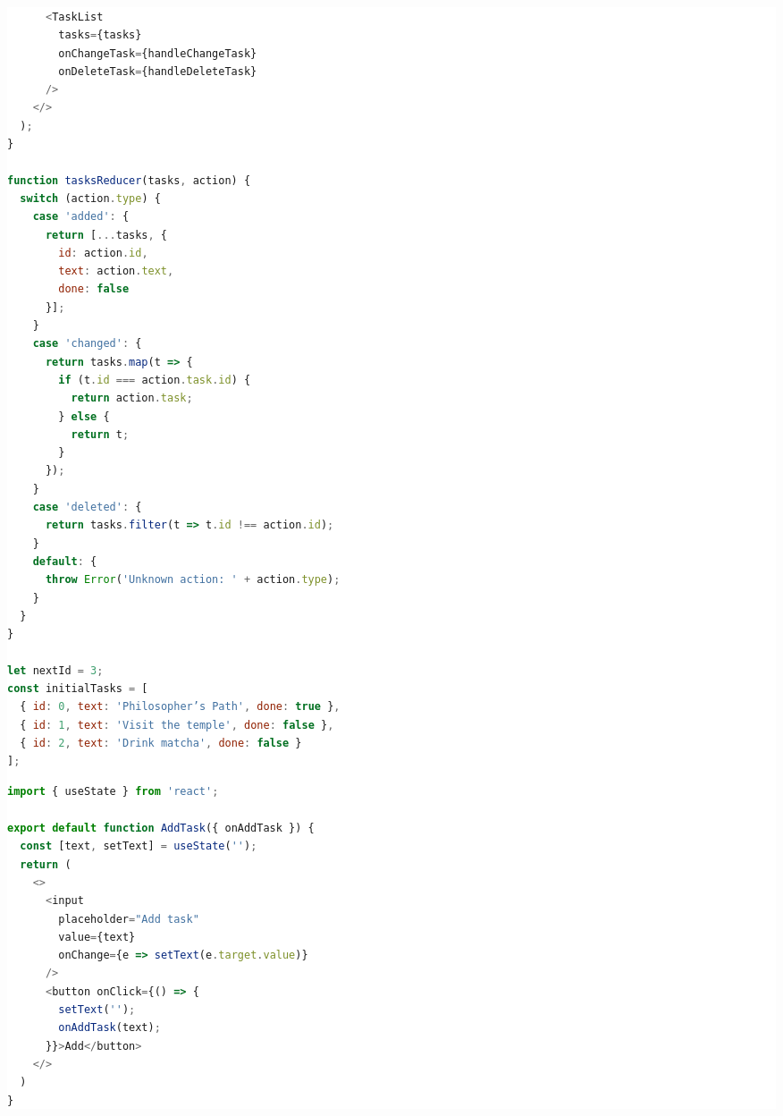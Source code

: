 ```js src/App.js
      <TaskList
        tasks={tasks}
        onChangeTask={handleChangeTask}
        onDeleteTask={handleDeleteTask}
      />
    </>
  );
}

function tasksReducer(tasks, action) {
  switch (action.type) {
    case 'added': {
      return [...tasks, {
        id: action.id,
        text: action.text,
        done: false
      }];
    }
    case 'changed': {
      return tasks.map(t => {
        if (t.id === action.task.id) {
          return action.task;
        } else {
          return t;
        }
      });
    }
    case 'deleted': {
      return tasks.filter(t => t.id !== action.id);
    }
    default: {
      throw Error('Unknown action: ' + action.type);
    }
  }
}

let nextId = 3;
const initialTasks = [
  { id: 0, text: 'Philosopher’s Path', done: true },
  { id: 1, text: 'Visit the temple', done: false },
  { id: 2, text: 'Drink matcha', done: false }
];
```

```js src/AddTask.js
import { useState } from 'react';

export default function AddTask({ onAddTask }) {
  const [text, setText] = useState('');
  return (
    <>
      <input
        placeholder="Add task"
        value={text}
        onChange={e => setText(e.target.value)}
      />
      <button onClick={() => {
        setText('');
        onAddTask(text);
      }}>Add</button>
    </>
  )
}
```